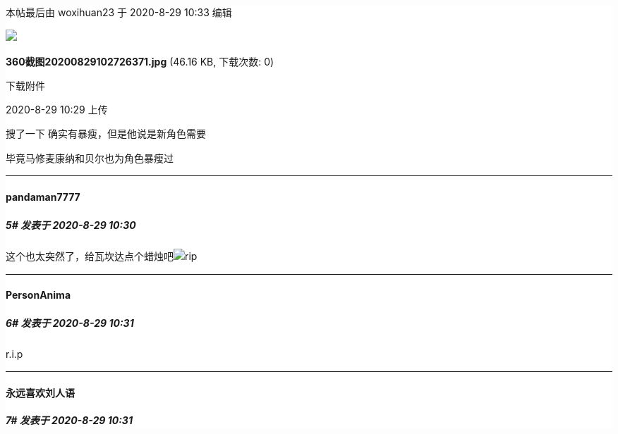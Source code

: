 

 本帖最后由 woxihuan23 于 2020-8-29 10:33 编辑 


<img src="https://img.saraba1st.com/forum/202008/29/102951xv0gs0v0cooovv7p.jpg" referrerpolicy="no-referrer">


<strong>360截图20200829102726371.jpg</strong> (46.16 KB, 下载次数: 0)

下载附件

2020-8-29 10:29 上传







搜了一下 确实有暴瘦，但是他说是新角色需要


 毕竟马修麦康纳和贝尔也为角色暴瘦过







-----

####  pandaman7777  
##### 5#       发表于 2020-8-29 10:30




这个也太突然了，给瓦坎达点个蜡烛吧<img src="https://static.saraba1st.com/image/smiley/face2017/001.png" referrerpolicy="no-referrer">rip







-----

####  PersonAnima  
##### 6#       发表于 2020-8-29 10:31




r.i.p







-----

####  永远喜欢刘人语  
##### 7#       发表于 2020-8-29 10:31



